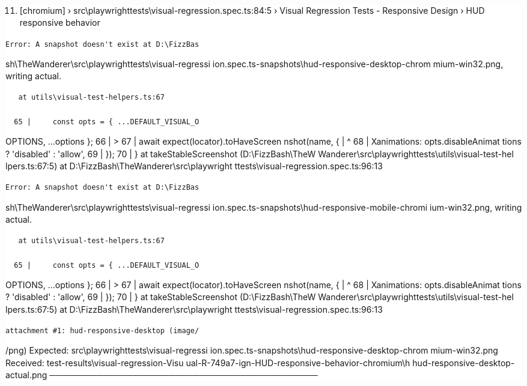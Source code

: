 
  11) [chromium] › src\playwrighttests\visual-regression.spec.ts:84:5 › Visual Regression Tests - 
 Responsive Design › HUD responsive behavior      

    Error: A snapshot doesn't exist at D:\FizzBas
sh\TheWanderer\src\playwrighttests\visual-regressi
ion.spec.ts-snapshots\hud-responsive-desktop-chrom
mium-win32.png, writing actual.

       at utils\visual-test-helpers.ts:67        

      65 |     const opts = { ...DEFAULT_VISUAL_O
OPTIONS, ...options };
      66 |
    > 67 |     await expect(locator).toHaveScreen
nshot(name, {
|     ^
      68 |         Xanimations: opts.disableAnimat
tions ? 'disabled' : 'allow',
      69 |     });
      70 | }
        at takeStableScreenshot (D:\FizzBash\TheW
Wanderer\src\playwrighttests\utils\visual-test-hel
lpers.ts:67:5)
        at D:\FizzBash\TheWanderer\src\playwright
ttests\visual-regression.spec.ts:96:13

    Error: A snapshot doesn't exist at D:\FizzBas
sh\TheWanderer\src\playwrighttests\visual-regressi
ion.spec.ts-snapshots\hud-responsive-mobile-chromi
ium-win32.png, writing actual.

       at utils\visual-test-helpers.ts:67        

      65 |     const opts = { ...DEFAULT_VISUAL_O
OPTIONS, ...options };
      66 |
    > 67 |     await expect(locator).toHaveScreen
nshot(name, {
|     ^
      68 |         Xanimations: opts.disableAnimat
tions ? 'disabled' : 'allow',
      69 |     });
      70 | }
        at takeStableScreenshot (D:\FizzBash\TheW
Wanderer\src\playwrighttests\utils\visual-test-hel
lpers.ts:67:5)
        at D:\FizzBash\TheWanderer\src\playwright
ttests\visual-regression.spec.ts:96:13

    attachment #1: hud-responsive-desktop (image/
/png) 
    Expected: src\playwrighttests\visual-regressi
ion.spec.ts-snapshots\hud-responsive-desktop-chrom
mium-win32.png
    Received: test-results\visual-regression-Visu
ual-R-749a7-ign-HUD-responsive-behavior-chromium\h
hud-responsive-desktop-actual.png
    ─────────────────────────────────────────────
